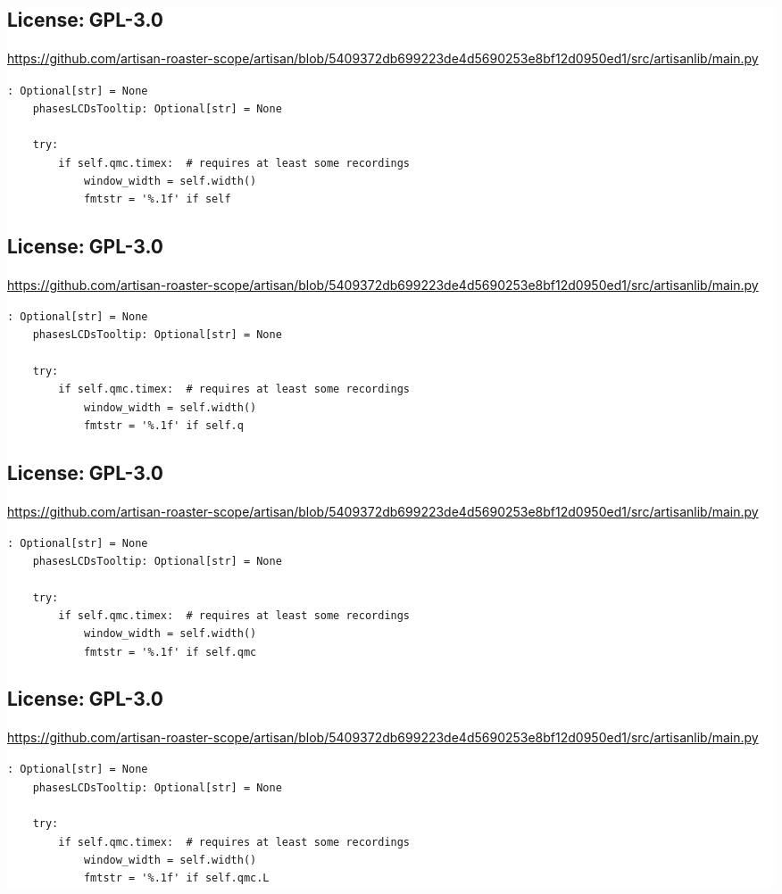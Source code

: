 
## License: GPL-3.0
https://github.com/artisan-roaster-scope/artisan/blob/5409372db699223de4d5690253e8bf12d0950ed1/src/artisanlib/main.py

```
: Optional[str] = None
    phasesLCDsTooltip: Optional[str] = None

    try:
        if self.qmc.timex:  # requires at least some recordings
            window_width = self.width()
            fmtstr = '%.1f' if self
```


## License: GPL-3.0
https://github.com/artisan-roaster-scope/artisan/blob/5409372db699223de4d5690253e8bf12d0950ed1/src/artisanlib/main.py

```
: Optional[str] = None
    phasesLCDsTooltip: Optional[str] = None

    try:
        if self.qmc.timex:  # requires at least some recordings
            window_width = self.width()
            fmtstr = '%.1f' if self.q
```


## License: GPL-3.0
https://github.com/artisan-roaster-scope/artisan/blob/5409372db699223de4d5690253e8bf12d0950ed1/src/artisanlib/main.py

```
: Optional[str] = None
    phasesLCDsTooltip: Optional[str] = None

    try:
        if self.qmc.timex:  # requires at least some recordings
            window_width = self.width()
            fmtstr = '%.1f' if self.qmc
```


## License: GPL-3.0
https://github.com/artisan-roaster-scope/artisan/blob/5409372db699223de4d5690253e8bf12d0950ed1/src/artisanlib/main.py

```
: Optional[str] = None
    phasesLCDsTooltip: Optional[str] = None

    try:
        if self.qmc.timex:  # requires at least some recordings
            window_width = self.width()
            fmtstr = '%.1f' if self.qmc.L
```
